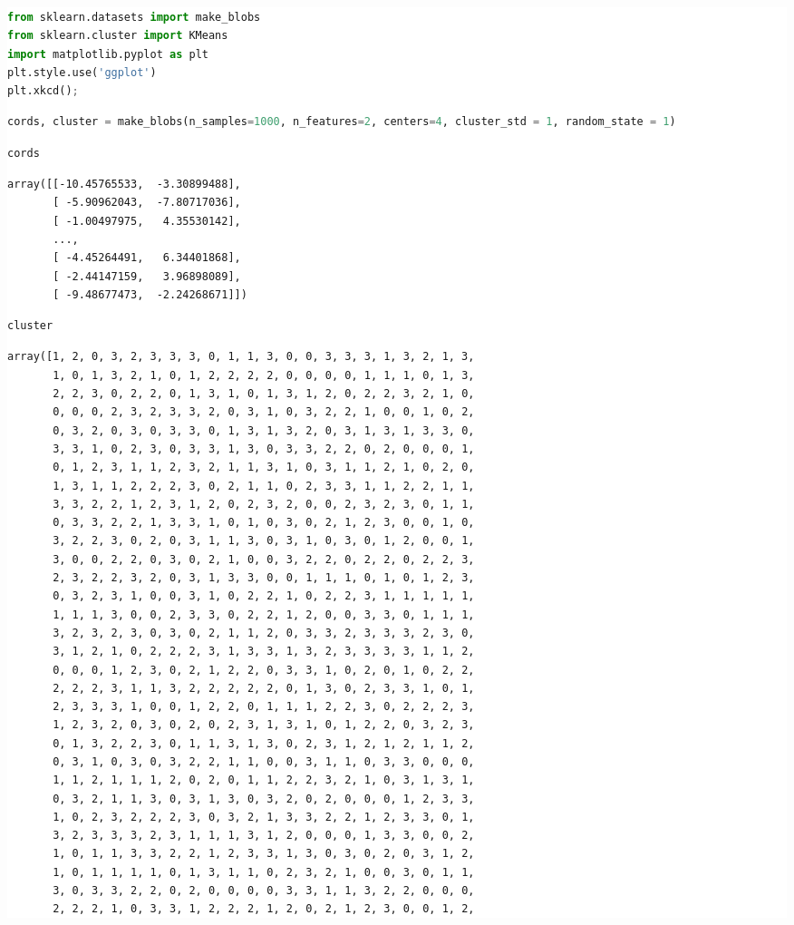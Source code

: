 

```python
from sklearn.datasets import make_blobs
from sklearn.cluster import KMeans
import matplotlib.pyplot as plt
plt.style.use('ggplot')
plt.xkcd();
```


```python
cords, cluster = make_blobs(n_samples=1000, n_features=2, centers=4, cluster_std = 1, random_state = 1)
```


```python
cords
```




    array([[-10.45765533,  -3.30899488],
           [ -5.90962043,  -7.80717036],
           [ -1.00497975,   4.35530142],
           ...,
           [ -4.45264491,   6.34401868],
           [ -2.44147159,   3.96898089],
           [ -9.48677473,  -2.24268671]])




```python
cluster
```




    array([1, 2, 0, 3, 2, 3, 3, 3, 0, 1, 1, 3, 0, 0, 3, 3, 3, 1, 3, 2, 1, 3,
           1, 0, 1, 3, 2, 1, 0, 1, 2, 2, 2, 2, 0, 0, 0, 0, 1, 1, 1, 0, 1, 3,
           2, 2, 3, 0, 2, 2, 0, 1, 3, 1, 0, 1, 3, 1, 2, 0, 2, 2, 3, 2, 1, 0,
           0, 0, 0, 2, 3, 2, 3, 3, 2, 0, 3, 1, 0, 3, 2, 2, 1, 0, 0, 1, 0, 2,
           0, 3, 2, 0, 3, 0, 3, 3, 0, 1, 3, 1, 3, 2, 0, 3, 1, 3, 1, 3, 3, 0,
           3, 3, 1, 0, 2, 3, 0, 3, 3, 1, 3, 0, 3, 3, 2, 2, 0, 2, 0, 0, 0, 1,
           0, 1, 2, 3, 1, 1, 2, 3, 2, 1, 1, 3, 1, 0, 3, 1, 1, 2, 1, 0, 2, 0,
           1, 3, 1, 1, 2, 2, 2, 3, 0, 2, 1, 1, 0, 2, 3, 3, 1, 1, 2, 2, 1, 1,
           3, 3, 2, 2, 1, 2, 3, 1, 2, 0, 2, 3, 2, 0, 0, 2, 3, 2, 3, 0, 1, 1,
           0, 3, 3, 2, 2, 1, 3, 3, 1, 0, 1, 0, 3, 0, 2, 1, 2, 3, 0, 0, 1, 0,
           3, 2, 2, 3, 0, 2, 0, 3, 1, 1, 3, 0, 3, 1, 0, 3, 0, 1, 2, 0, 0, 1,
           3, 0, 0, 2, 2, 0, 3, 0, 2, 1, 0, 0, 3, 2, 2, 0, 2, 2, 0, 2, 2, 3,
           2, 3, 2, 2, 3, 2, 0, 3, 1, 3, 3, 0, 0, 1, 1, 1, 0, 1, 0, 1, 2, 3,
           0, 3, 2, 3, 1, 0, 0, 3, 1, 0, 2, 2, 1, 0, 2, 2, 3, 1, 1, 1, 1, 1,
           1, 1, 1, 3, 0, 0, 2, 3, 3, 0, 2, 2, 1, 2, 0, 0, 3, 3, 0, 1, 1, 1,
           3, 2, 3, 2, 3, 0, 3, 0, 2, 1, 1, 2, 0, 3, 3, 2, 3, 3, 3, 2, 3, 0,
           3, 1, 2, 1, 0, 2, 2, 2, 3, 1, 3, 3, 1, 3, 2, 3, 3, 3, 3, 1, 1, 2,
           0, 0, 0, 1, 2, 3, 0, 2, 1, 2, 2, 0, 3, 3, 1, 0, 2, 0, 1, 0, 2, 2,
           2, 2, 2, 3, 1, 1, 3, 2, 2, 2, 2, 2, 0, 1, 3, 0, 2, 3, 3, 1, 0, 1,
           2, 3, 3, 3, 1, 0, 0, 1, 2, 2, 0, 1, 1, 1, 2, 2, 3, 0, 2, 2, 2, 3,
           1, 2, 3, 2, 0, 3, 0, 2, 0, 2, 3, 1, 3, 1, 0, 1, 2, 2, 0, 3, 2, 3,
           0, 1, 3, 2, 2, 3, 0, 1, 1, 3, 1, 3, 0, 2, 3, 1, 2, 1, 2, 1, 1, 2,
           0, 3, 1, 0, 3, 0, 3, 2, 2, 1, 1, 0, 0, 3, 1, 1, 0, 3, 3, 0, 0, 0,
           1, 1, 2, 1, 1, 1, 2, 0, 2, 0, 1, 1, 2, 2, 3, 2, 1, 0, 3, 1, 3, 1,
           0, 3, 2, 1, 1, 3, 0, 3, 1, 3, 0, 3, 2, 0, 2, 0, 0, 0, 1, 2, 3, 3,
           1, 0, 2, 3, 2, 2, 2, 3, 0, 3, 2, 1, 3, 3, 2, 2, 1, 2, 3, 3, 0, 1,
           3, 2, 3, 3, 3, 2, 3, 1, 1, 1, 3, 1, 2, 0, 0, 0, 1, 3, 3, 0, 0, 2,
           1, 0, 1, 1, 3, 3, 2, 2, 1, 2, 3, 3, 1, 3, 0, 3, 0, 2, 0, 3, 1, 2,
           1, 0, 1, 1, 1, 1, 0, 1, 3, 1, 1, 0, 2, 3, 2, 1, 0, 0, 3, 0, 1, 1,
           3, 0, 3, 3, 2, 2, 0, 2, 0, 0, 0, 0, 3, 3, 1, 1, 3, 2, 2, 0, 0, 0,
           2, 2, 2, 1, 0, 3, 3, 1, 2, 2, 2, 1, 2, 0, 2, 1, 2, 3, 0, 0, 1, 2,